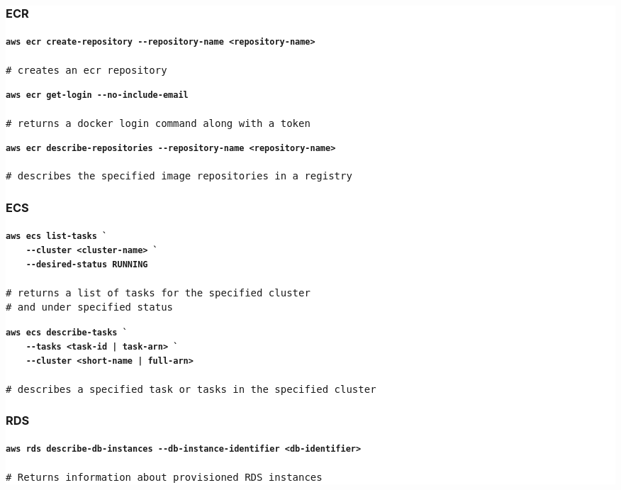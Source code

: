 ### ECR
<pre>
<code><b>aws ecr create-repository --repository-name &lt;repository-name&gt;</b></code>

# creates an ecr repository
</pre>
<pre>
<code><b>aws ecr get-login --no-include-email</b></code>

# returns a docker login command along with a token
</pre>
<pre>
<code><b>aws ecr describe-repositories --repository-name &lt;repository-name&gt;</b></code>

# describes the specified image repositories in a registry
</pre>

### ECS
<pre>
<code><b>aws ecs list-tasks `
	--cluster &lt;cluster-name&gt; `
	--desired-status RUNNING</b></code>

# returns a list of tasks for the specified cluster 
# and under specified status
</pre>
<pre>
<code><b>aws ecs describe-tasks `
	--tasks &lt;task-id | task-arn&gt; `
	--cluster &lt;short-name | full-arn&gt;</b></code>

# describes a specified task or tasks in the specified cluster
</pre>

### RDS
<pre>
<code><b>aws rds describe-db-instances --db-instance-identifier &lt;db-identifier&gt;</b></code>

# Returns information about provisioned RDS instances
</pre>
